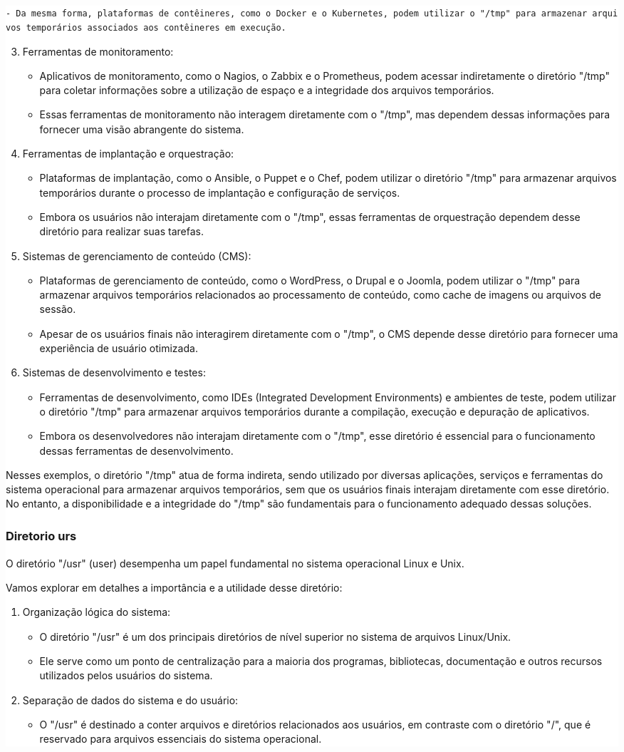     - Da mesma forma, plataformas de contêineres, como o Docker e o Kubernetes, podem utilizar o "/tmp" para armazenar arquivos temporários associados aos contêineres em execução.

3. Ferramentas de monitoramento:

    - Aplicativos de monitoramento, como o Nagios, o Zabbix e o Prometheus, podem acessar indiretamente o diretório "/tmp" para coletar informações sobre a utilização de espaço e a integridade dos arquivos temporários.

    - Essas ferramentas de monitoramento não interagem diretamente com o "/tmp", mas dependem dessas informações para fornecer uma visão abrangente do sistema.

4. Ferramentas de implantação e orquestração:

    - Plataformas de implantação, como o Ansible, o Puppet e o Chef, podem utilizar o diretório "/tmp" para armazenar arquivos temporários durante o processo de implantação e configuração de serviços.

    - Embora os usuários não interajam diretamente com o "/tmp", essas ferramentas de orquestração dependem desse diretório para realizar suas tarefas.

5. Sistemas de gerenciamento de conteúdo (CMS):

    - Plataformas de gerenciamento de conteúdo, como o WordPress, o Drupal e o Joomla, podem utilizar o "/tmp" para armazenar arquivos temporários relacionados ao processamento de conteúdo, como cache de imagens ou arquivos de sessão.

    - Apesar de os usuários finais não interagirem diretamente com o "/tmp", o CMS depende desse diretório para fornecer uma experiência de usuário otimizada.

6. Sistemas de desenvolvimento e testes:

    - Ferramentas de desenvolvimento, como IDEs (Integrated Development Environments) e ambientes de teste, podem utilizar o diretório "/tmp" para armazenar arquivos temporários durante a compilação, execução e depuração de aplicativos.

    - Embora os desenvolvedores não interajam diretamente com o "/tmp", esse diretório é essencial para o funcionamento dessas ferramentas de desenvolvimento.

Nesses exemplos, o diretório "/tmp" atua de forma indireta, sendo utilizado por diversas aplicações, serviços e ferramentas do sistema operacional para armazenar arquivos temporários, sem que os usuários finais interajam diretamente com esse diretório. No entanto, a disponibilidade e a integridade do "/tmp" são fundamentais para o funcionamento adequado dessas soluções.

### Diretorio urs
O diretório "/usr" (user) desempenha um papel fundamental no sistema operacional Linux e Unix.

Vamos explorar em detalhes a importância e a utilidade desse diretório:

1. Organização lógica do sistema:

    - O diretório "/usr" é um dos principais diretórios de nível superior no sistema de arquivos Linux/Unix.

    - Ele serve como um ponto de centralização para a maioria dos programas, bibliotecas, documentação e outros recursos utilizados pelos usuários do sistema.

2. Separação de dados do sistema e do usuário:

    - O "/usr" é destinado a conter arquivos e diretórios relacionados aos usuários, em contraste com o diretório "/", que é reservado para arquivos essenciais do sistema operacional.
